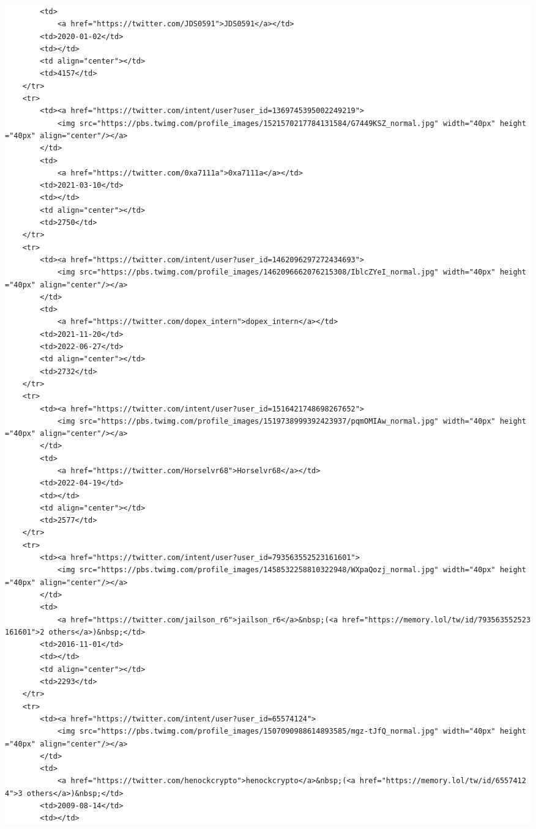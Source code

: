             <td>
                <a href="https://twitter.com/JDS0591">JDS0591</a></td>
            <td>2020-01-02</td>
            <td></td>
            <td align="center"></td>
            <td>4157</td>
        </tr>
        <tr>
            <td><a href="https://twitter.com/intent/user?user_id=1369745395002249219">
                <img src="https://pbs.twimg.com/profile_images/1521570217784131584/G7449KSZ_normal.jpg" width="40px" height="40px" align="center"/></a>
            </td>
            <td>
                <a href="https://twitter.com/0xa7111a">0xa7111a</a></td>
            <td>2021-03-10</td>
            <td></td>
            <td align="center"></td>
            <td>2750</td>
        </tr>
        <tr>
            <td><a href="https://twitter.com/intent/user?user_id=1462096297272434693">
                <img src="https://pbs.twimg.com/profile_images/1462096662076215308/IblcZYeI_normal.jpg" width="40px" height="40px" align="center"/></a>
            </td>
            <td>
                <a href="https://twitter.com/dopex_intern">dopex_intern</a></td>
            <td>2021-11-20</td>
            <td>2022-06-27</td>
            <td align="center"></td>
            <td>2732</td>
        </tr>
        <tr>
            <td><a href="https://twitter.com/intent/user?user_id=1516421748698267652">
                <img src="https://pbs.twimg.com/profile_images/1519738999392423937/pqmOMIAw_normal.jpg" width="40px" height="40px" align="center"/></a>
            </td>
            <td>
                <a href="https://twitter.com/Horselvr68">Horselvr68</a></td>
            <td>2022-04-19</td>
            <td></td>
            <td align="center"></td>
            <td>2577</td>
        </tr>
        <tr>
            <td><a href="https://twitter.com/intent/user?user_id=793563552523161601">
                <img src="https://pbs.twimg.com/profile_images/1458532258810322948/WXpaQozj_normal.jpg" width="40px" height="40px" align="center"/></a>
            </td>
            <td>
                <a href="https://twitter.com/jailson_r6">jailson_r6</a>&nbsp;(<a href="https://memory.lol/tw/id/793563552523161601">2 others</a>)&nbsp;</td>
            <td>2016-11-01</td>
            <td></td>
            <td align="center"></td>
            <td>2293</td>
        </tr>
        <tr>
            <td><a href="https://twitter.com/intent/user?user_id=65574124">
                <img src="https://pbs.twimg.com/profile_images/1507090988614893585/mgz-tJfQ_normal.jpg" width="40px" height="40px" align="center"/></a>
            </td>
            <td>
                <a href="https://twitter.com/henockcrypto">henockcrypto</a>&nbsp;(<a href="https://memory.lol/tw/id/65574124">3 others</a>)&nbsp;</td>
            <td>2009-08-14</td>
            <td></td>